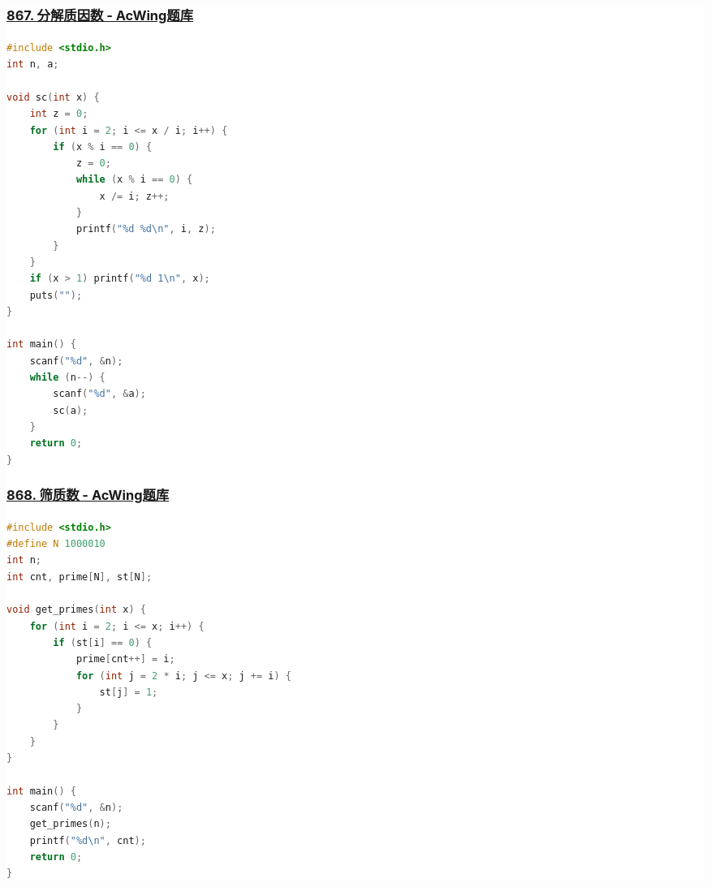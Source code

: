 ### [867. 分解质因数 - AcWing题库](https://www.acwing.com/problem/content/869/)

```cpp
#include <stdio.h>
int n, a;

void sc(int x) {
    int z = 0;
    for (int i = 2; i <= x / i; i++) {
        if (x % i == 0) {
            z = 0;
            while (x % i == 0) {
                x /= i; z++;
            }
            printf("%d %d\n", i, z);
        }
    }
    if (x > 1) printf("%d 1\n", x);
    puts("");
}

int main() {
    scanf("%d", &n);
    while (n--) {
        scanf("%d", &a);
        sc(a);
    }
    return 0;
}

```

### [868. 筛质数 - AcWing题库](https://www.acwing.com/problem/content/description/870/)
```cpp
#include <stdio.h>
#define N 1000010
int n;
int cnt, prime[N], st[N];

void get_primes(int x) {
    for (int i = 2; i <= x; i++) {
        if (st[i] == 0) {
            prime[cnt++] = i;
            for (int j = 2 * i; j <= x; j += i) {
                st[j] = 1;
            }
        }
    }
}

int main() {
    scanf("%d", &n);
    get_primes(n);
    printf("%d\n", cnt);
    return 0;
}
```
